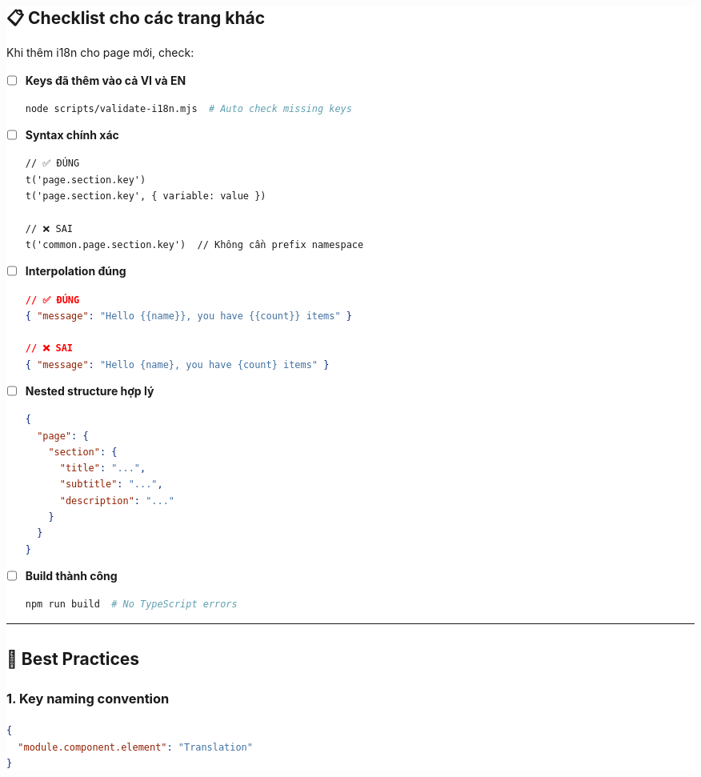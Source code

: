 
## 📋 Checklist cho các trang khác

Khi thêm i18n cho page mới, check:

- [ ] **Keys đã thêm vào cả VI và EN**
  ```bash
  node scripts/validate-i18n.mjs  # Auto check missing keys
  ```

- [ ] **Syntax chính xác**
  ```tsx
  // ✅ ĐÚNG
  t('page.section.key')
  t('page.section.key', { variable: value })
  
  // ❌ SAI
  t('common.page.section.key')  // Không cần prefix namespace
  ```

- [ ] **Interpolation đúng**
  ```json
  // ✅ ĐÚNG
  { "message": "Hello {{name}}, you have {{count}} items" }
  
  // ❌ SAI
  { "message": "Hello {name}, you have {count} items" }
  ```

- [ ] **Nested structure hợp lý**
  ```json
  {
    "page": {
      "section": {
        "title": "...",
        "subtitle": "...",
        "description": "..."
      }
    }
  }
  ```

- [ ] **Build thành công**
  ```bash
  npm run build  # No TypeScript errors
  ```

---

## 🎨 Best Practices

### 1. Key naming convention
```json
{
  "module.component.element": "Translation"
}
```

